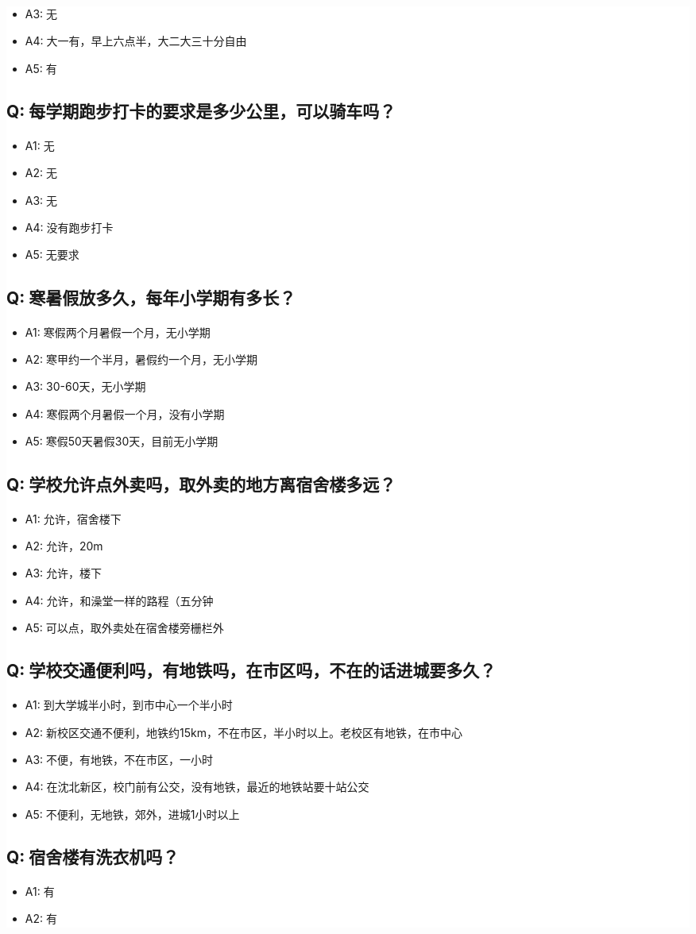 - A3: 无

- A4: 大一有，早上六点半，大二大三十分自由

- A5: 有

## Q: 每学期跑步打卡的要求是多少公里，可以骑车吗？

- A1: 无

- A2: 无

- A3: 无

- A4: 没有跑步打卡

- A5: 无要求

## Q: 寒暑假放多久，每年小学期有多长？

- A1: 寒假两个月暑假一个月，无小学期

- A2: 寒甲约一个半月，暑假约一个月，无小学期

- A3: 30-60天，无小学期

- A4: 寒假两个月暑假一个月，没有小学期

- A5: 寒假50天暑假30天，目前无小学期

## Q: 学校允许点外卖吗，取外卖的地方离宿舍楼多远？

- A1: 允许，宿舍楼下

- A2: 允许，20m

- A3: 允许，楼下

- A4: 允许，和澡堂一样的路程（五分钟

- A5: 可以点，取外卖处在宿舍楼旁栅栏外

## Q: 学校交通便利吗，有地铁吗，在市区吗，不在的话进城要多久？

- A1: 到大学城半小时，到市中心一个半小时

- A2: 新校区交通不便利，地铁约15km，不在市区，半小时以上。老校区有地铁，在市中心

- A3: 不便，有地铁，不在市区，一小时

- A4: 在沈北新区，校门前有公交，没有地铁，最近的地铁站要十站公交

- A5: 不便利，无地铁，郊外，进城1小时以上

## Q: 宿舍楼有洗衣机吗？

- A1: 有

- A2: 有
